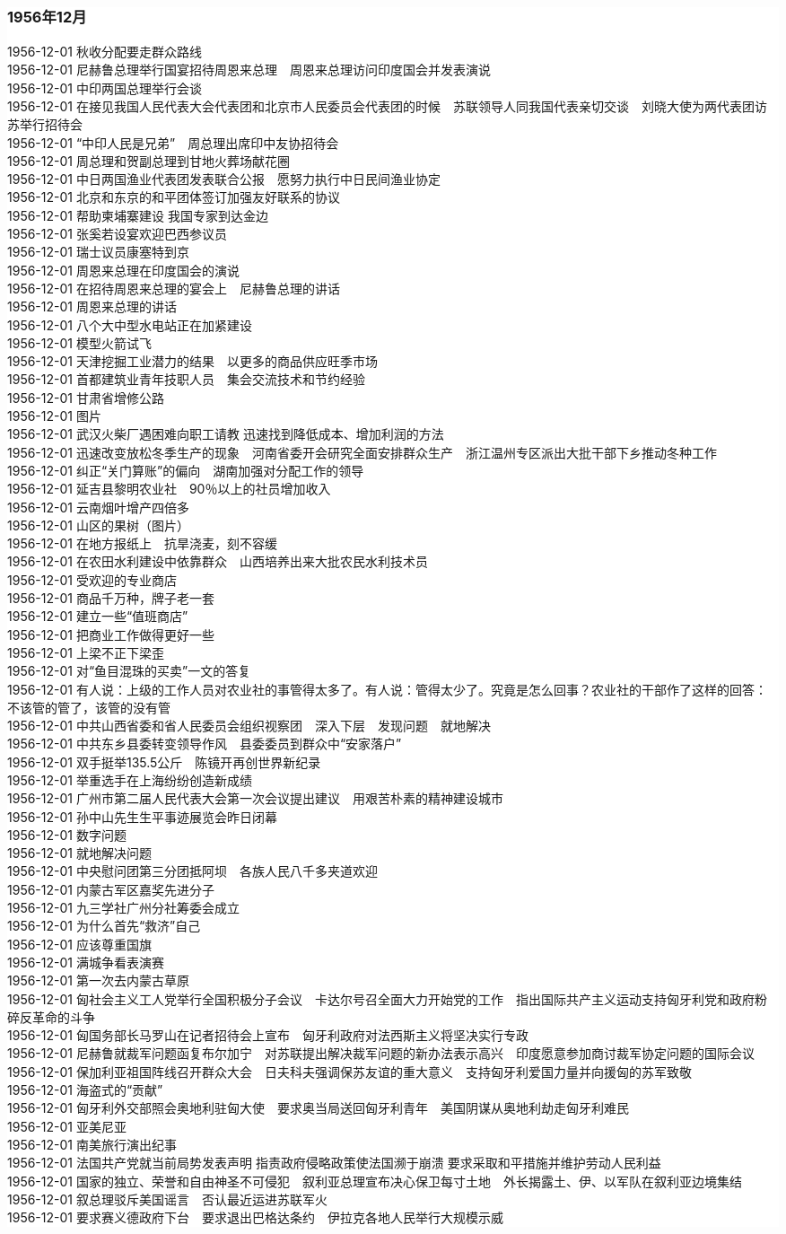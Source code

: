 ### 1956年12月  
1956-12-01 秋收分配要走群众路线  
1956-12-01 尼赫鲁总理举行国宴招待周恩来总理　周恩来总理访问印度国会并发表演说  
1956-12-01 中印两国总理举行会谈  
1956-12-01 在接见我国人民代表大会代表团和北京市人民委员会代表团的时候　苏联领导人同我国代表亲切交谈　刘晓大使为两代表团访苏举行招待会  
1956-12-01 “中印人民是兄弟”　周总理出席印中友协招待会  
1956-12-01 周总理和贺副总理到甘地火葬场献花圈  
1956-12-01 中日两国渔业代表团发表联合公报　愿努力执行中日民间渔业协定  
1956-12-01 北京和东京的和平团体签订加强友好联系的协议  
1956-12-01 帮助柬埔寨建设  我国专家到达金边  
1956-12-01 张奚若设宴欢迎巴西参议员  
1956-12-01 瑞士议员康塞特到京  
1956-12-01 周恩来总理在印度国会的演说  
1956-12-01 在招待周恩来总理的宴会上　尼赫鲁总理的讲话  
1956-12-01 周恩来总理的讲话  
1956-12-01 八个大中型水电站正在加紧建设  
1956-12-01 模型火箭试飞  
1956-12-01 天津挖掘工业潜力的结果　以更多的商品供应旺季市场  
1956-12-01 首都建筑业青年技职人员　集会交流技术和节约经验  
1956-12-01 甘肃省增修公路  
1956-12-01 图片  
1956-12-01 武汉火柴厂遇困难向职工请教  迅速找到降低成本、增加利润的方法  
1956-12-01 迅速改变放松冬季生产的现象　河南省委开会研究全面安排群众生产　浙江温州专区派出大批干部下乡推动冬种工作  
1956-12-01 纠正“关门算账”的偏向　湖南加强对分配工作的领导  
1956-12-01 延吉县黎明农业社　90％以上的社员增加收入  
1956-12-01 云南烟叶增产四倍多  
1956-12-01 山区的果树（图片）  
1956-12-01 在地方报纸上　抗旱浇麦，刻不容缓  
1956-12-01 在农田水利建设中依靠群众　山西培养出来大批农民水利技术员  
1956-12-01 受欢迎的专业商店  
1956-12-01 商品千万种，牌子老一套  
1956-12-01 建立一些“值班商店”  
1956-12-01 把商业工作做得更好一些  
1956-12-01 上梁不正下梁歪  
1956-12-01 对“鱼目混珠的买卖”一文的答复  
1956-12-01 有人说：上级的工作人员对农业社的事管得太多了。有人说：管得太少了。究竟是怎么回事？农业社的干部作了这样的回答：不该管的管了，该管的没有管  
1956-12-01 中共山西省委和省人民委员会组织视察团　深入下层　发现问题　就地解决  
1956-12-01 中共东乡县委转变领导作风　县委委员到群众中“安家落户”  
1956-12-01 双手挺举135.5公斤　陈镜开再创世界新纪录  
1956-12-01 举重选手在上海纷纷创造新成绩  
1956-12-01 广州市第二届人民代表大会第一次会议提出建议　用艰苦朴素的精神建设城市  
1956-12-01 孙中山先生生平事迹展览会昨日闭幕  
1956-12-01 数字问题  
1956-12-01 就地解决问题  
1956-12-01 中央慰问团第三分团抵阿坝　各族人民八千多夹道欢迎  
1956-12-01 内蒙古军区嘉奖先进分子  
1956-12-01 九三学社广州分社筹委会成立  
1956-12-01 为什么首先“救济”自己  
1956-12-01 应该尊重国旗  
1956-12-01 满城争看表演赛  
1956-12-01 第一次去内蒙古草原  
1956-12-01 匈社会主义工人党举行全国积极分子会议　卡达尔号召全面大力开始党的工作　指出国际共产主义运动支持匈牙利党和政府粉碎反革命的斗争  
1956-12-01 匈国务部长马罗山在记者招待会上宣布　匈牙利政府对法西斯主义将坚决实行专政  
1956-12-01 尼赫鲁就裁军问题函复布尔加宁　对苏联提出解决裁军问题的新办法表示高兴　印度愿意参加商讨裁军协定问题的国际会议  
1956-12-01 保加利亚祖国阵线召开群众大会　日夫科夫强调保苏友谊的重大意义　支持匈牙利爱国力量并向援匈的苏军致敬  
1956-12-01 海盗式的“贡献”  
1956-12-01 匈牙利外交部照会奥地利驻匈大使　要求奥当局送回匈牙利青年　美国阴谋从奥地利劫走匈牙利难民  
1956-12-01 亚美尼亚  
1956-12-01 南美旅行演出纪事  
1956-12-01 法国共产党就当前局势发表声明  指责政府侵略政策使法国濒于崩溃  要求采取和平措施并维护劳动人民利益  
1956-12-01 国家的独立、荣誉和自由神圣不可侵犯　叙利亚总理宣布决心保卫每寸土地　外长揭露土、伊、以军队在叙利亚边境集结  
1956-12-01 叙总理驳斥美国谣言　否认最近运进苏联军火  
1956-12-01 要求赛义德政府下台　要求退出巴格达条约　伊拉克各地人民举行大规模示威  